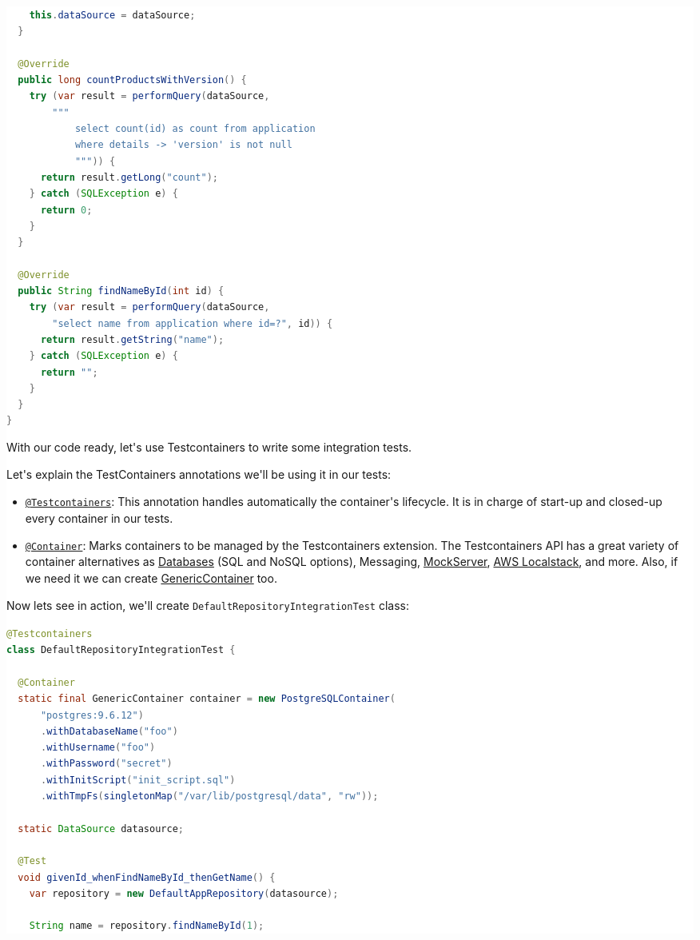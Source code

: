 ```java
    this.dataSource = dataSource;
  }

  @Override
  public long countProductsWithVersion() {
    try (var result = performQuery(dataSource,
        """
            select count(id) as count from application 
            where details -> 'version' is not null
            """)) {
      return result.getLong("count");
    } catch (SQLException e) {
      return 0;
    }
  }

  @Override
  public String findNameById(int id) {
    try (var result = performQuery(dataSource,
        "select name from application where id=?", id)) {
      return result.getString("name");
    } catch (SQLException e) {
      return "";
    }
  }
}
```
With our code ready, let's use Testcontainers to write some integration tests. 

Let's explain the TestContainers annotations we'll be using it in our tests:

* [`@Testcontainers`](https://javadoc.io/doc/org.testcontainers/junit-jupiter/latest/org/testcontainers/junit/jupiter/Testcontainers.html): This annotation handles automatically the container's lifecycle. It is in charge of start-up and closed-up every container in our tests. 

* [`@Container`](https://javadoc.io/doc/org.testcontainers/junit-jupiter/latest/org/testcontainers/junit/jupiter/Container.html): Marks containers to be  managed by the Testcontainers extension. The Testcontainers API has a great variety of container alternatives as [Databases](https://www.testcontainers.org/modules/databases/) (SQL and NoSQL options), Messaging, [MockServer](https://www.testcontainers.org/modules/mockserver/), [AWS Localstack](https://www.testcontainers.org/modules/localstack/), and more. Also, if we need it we can create [GenericContainer](https://javadoc.io/static/org.testcontainers/testcontainers/1.14.3/org/testcontainers/containers/GenericContainer.html) too.     

Now lets see in action, we'll create `DefaultRepositoryIntegrationTest` class:

```java
@Testcontainers
class DefaultRepositoryIntegrationTest {
 
  @Container
  static final GenericContainer container = new PostgreSQLContainer(
      "postgres:9.6.12")
      .withDatabaseName("foo")
      .withUsername("foo")
      .withPassword("secret")
      .withInitScript("init_script.sql")
      .withTmpFs(singletonMap("/var/lib/postgresql/data", "rw"));

  static DataSource datasource;

  @Test
  void givenId_whenFindNameById_thenGetName() {
    var repository = new DefaultAppRepository(datasource);

    String name = repository.findNameById(1);
```